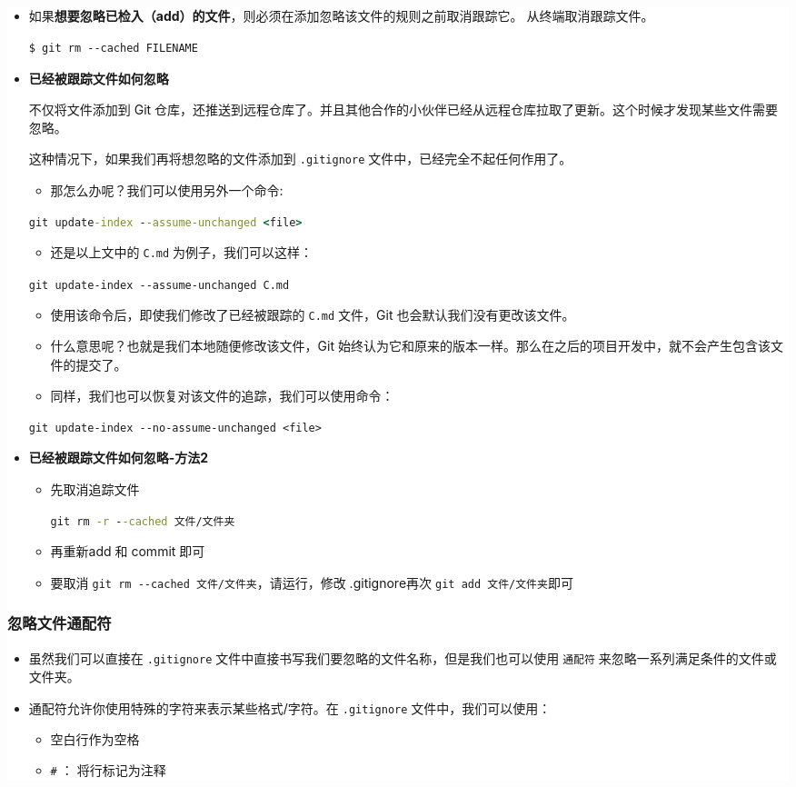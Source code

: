 - 如果**想要忽略已检入（add）的文件**，则必须在添加忽略该文件的规则之前取消跟踪它。 从终端取消跟踪文件。
    ```shell
    $ git rm --cached FILENAME
    ```

- **已经被跟踪文件如何忽略**

  不仅将文件添加到 Git 仓库，还推送到远程仓库了。并且其他合作的小伙伴已经从远程仓库拉取了更新。这个时候才发现某些文件需要忽略。

  这种情况下，如果我们再将想忽略的文件添加到 `.gitignore` 文件中，已经完全不起任何作用了。

  - 那怎么办呢？我们可以使用另外一个命令:


  ```cmd
  git update-index --assume-unchanged <file>
  ```

  - 还是以上文中的 `C.md` 为例子，我们可以这样：


  ```
  git update-index --assume-unchanged C.md
  ```

  - 使用该命令后，即使我们修改了已经被跟踪的 `C.md` 文件，Git 也会默认我们没有更改该文件。

  - 什么意思呢？也就是我们本地随便修改该文件，Git 始终认为它和原来的版本一样。那么在之后的项目开发中，就不会产生包含该文件的提交了。

  - 同样，我们也可以恢复对该文件的追踪，我们可以使用命令：


  ```
  git update-index --no-assume-unchanged <file>
  ```


- **已经被跟踪文件如何忽略-方法2** 

  - 先取消追踪文件

    ```cmd
    git rm -r --cached 文件/文件夹
    ```

  - 再重新add 和 commit 即可

  - 要取消 `git rm --cached 文件/文件夹`，请运行，修改 .gitignore再次 `git add 文件/文件夹`即可

    



### 忽略文件通配符

- 虽然我们可以直接在 `.gitignore` 文件中直接书写我们要忽略的文件名称，但是我们也可以使用 `通配符` 来忽略一系列满足条件的文件或文件夹。



- 通配符允许你使用特殊的字符来表示某些格式/字符。在 `.gitignore` 文件中，我们可以使用：

  - 空白行作为空格


  - `#` ： 将行标记为注释

